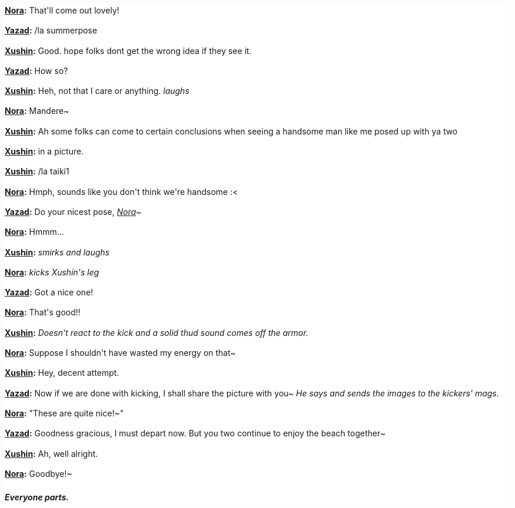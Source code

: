 **[Nora](PSO2RP/Characters/NoraHonora.md):**	That'll come out lovely!

**[Yazad](PSO2RP/Characters/YazadAHeydar.md):**	/la summerpose 

**[Xushin](PSO2RP/Characters/XushinPhoenix.md):**	Good. hope folks dont get the wrong idea if 
they see it.

**[Yazad](PSO2RP/Characters/YazadAHeydar.md):**	How so?

**[Xushin](PSO2RP/Characters/XushinPhoenix.md):**	Heh, not that I care or anything. *laughs*

**[Nora](PSO2RP/Characters/NoraHonora.md):**	Mandere~

**[Xushin](PSO2RP/Characters/XushinPhoenix.md):**	Ah some folks can come to certain conclusions when seeing a handsome man like me posed up with ya two

**[Xushin](PSO2RP/Characters/XushinPhoenix.md):**	in a picture.

**[Xushin](PSO2RP/Characters/XushinPhoenix.md):**	/la taiki1 

**[Nora](PSO2RP/Characters/NoraHonora.md):**	Hmph, sounds like you don't think we're handsome :<

**[Yazad](PSO2RP/Characters/YazadAHeydar.md):**	Do your nicest pose, *[Nora](PSO2RP/Characters/NoraHonora.md)*~

**[Nora](PSO2RP/Characters/NoraHonora.md):**	Hmmm...

**[Xushin](PSO2RP/Characters/XushinPhoenix.md):**	*smirks and laughs*  

**[Nora](PSO2RP/Characters/NoraHonora.md):**	*kicks Xushin's leg*

**[Yazad](PSO2RP/Characters/YazadAHeydar.md):**	Got a nice one!

**[Nora](PSO2RP/Characters/NoraHonora.md):**	That's good!!

**[Xushin](PSO2RP/Characters/XushinPhoenix.md):**	*Doesn't react to the kick and a solid thud  sound comes off the armor.* 

**[Nora](PSO2RP/Characters/NoraHonora.md):**	Suppose I shouldn't have wasted my energy on that~


**[Xushin](PSO2RP/Characters/XushinPhoenix.md):**	Hey, decent attempt.

**[Yazad](PSO2RP/Characters/YazadAHeydar.md):**	Now if we are done with kicking, I shall share the picture with you~ *He says and sends the images to the kickers' mags.*

**[Nora](PSO2RP/Characters/NoraHonora.md):** "These are quite nice!~"

**[Yazad](PSO2RP/Characters/YazadAHeydar.md):**	Goodness gracious, I must depart now. But you two continue to enjoy the beach together~ 

**[Xushin](PSO2RP/Characters/XushinPhoenix.md):**	Ah, well alright.

**[Nora](PSO2RP/Characters/NoraHonora.md):** Goodbye!~

##### Everyone parts.

